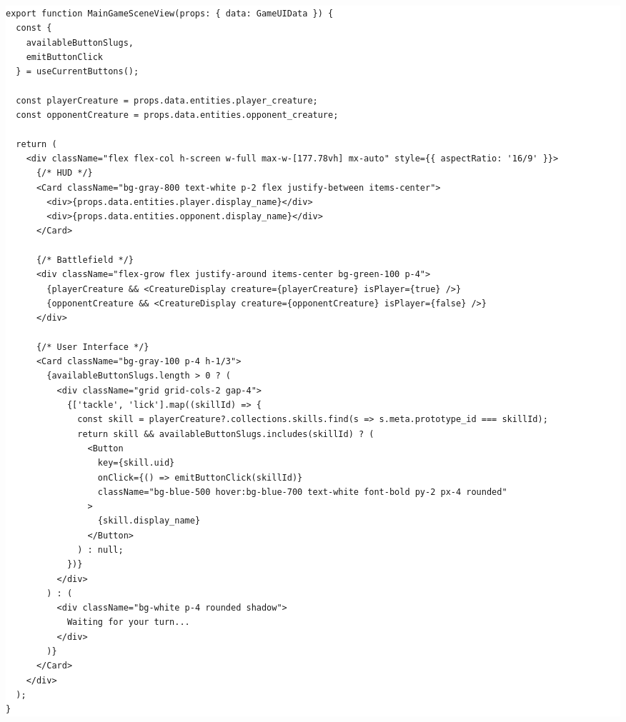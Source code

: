 ```tsx main_game/templates/MainGameScene.tsx
export function MainGameSceneView(props: { data: GameUIData }) {
  const {
    availableButtonSlugs,
    emitButtonClick
  } = useCurrentButtons();

  const playerCreature = props.data.entities.player_creature;
  const opponentCreature = props.data.entities.opponent_creature;

  return (
    <div className="flex flex-col h-screen w-full max-w-[177.78vh] mx-auto" style={{ aspectRatio: '16/9' }}>
      {/* HUD */}
      <Card className="bg-gray-800 text-white p-2 flex justify-between items-center">
        <div>{props.data.entities.player.display_name}</div>
        <div>{props.data.entities.opponent.display_name}</div>
      </Card>

      {/* Battlefield */}
      <div className="flex-grow flex justify-around items-center bg-green-100 p-4">
        {playerCreature && <CreatureDisplay creature={playerCreature} isPlayer={true} />}
        {opponentCreature && <CreatureDisplay creature={opponentCreature} isPlayer={false} />}
      </div>

      {/* User Interface */}
      <Card className="bg-gray-100 p-4 h-1/3">
        {availableButtonSlugs.length > 0 ? (
          <div className="grid grid-cols-2 gap-4">
            {['tackle', 'lick'].map((skillId) => {
              const skill = playerCreature?.collections.skills.find(s => s.meta.prototype_id === skillId);
              return skill && availableButtonSlugs.includes(skillId) ? (
                <Button
                  key={skill.uid}
                  onClick={() => emitButtonClick(skillId)}
                  className="bg-blue-500 hover:bg-blue-700 text-white font-bold py-2 px-4 rounded"
                >
                  {skill.display_name}
                </Button>
              ) : null;
            })}
          </div>
        ) : (
          <div className="bg-white p-4 rounded shadow">
            Waiting for your turn...
          </div>
        )}
      </Card>
    </div>
  );
}
```
